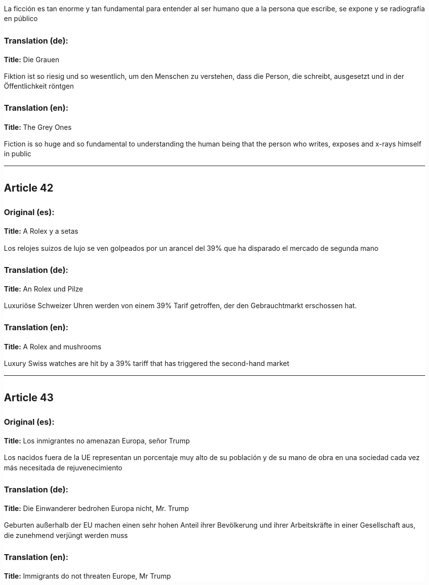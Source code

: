 La ficción es tan enorme y tan fundamental para entender al ser humano que a la persona que escribe, se expone y se radiografía en público

### Translation (de):
**Title:** Die Grauen

Fiktion ist so riesig und so wesentlich, um den Menschen zu verstehen, dass die Person, die schreibt, ausgesetzt und in der Öffentlichkeit röntgen

### Translation (en):
**Title:** The Grey Ones

Fiction is so huge and so fundamental to understanding the human being that the person who writes, exposes and x-rays himself in public

---

## Article 42
### Original (es):
**Title:** A Rolex y a setas

Los relojes suizos de lujo se ven golpeados por un arancel del 39% que ha disparado el mercado de segunda mano

### Translation (de):
**Title:** An Rolex und Pilze

Luxuriöse Schweizer Uhren werden von einem 39% Tarif getroffen, der den Gebrauchtmarkt erschossen hat.

### Translation (en):
**Title:** A Rolex and mushrooms

Luxury Swiss watches are hit by a 39% tariff that has triggered the second-hand market

---

## Article 43
### Original (es):
**Title:** Los inmigrantes no amenazan Europa, señor Trump

Los nacidos fuera de la UE representan un porcentaje muy alto de su población y de su mano de obra en una sociedad cada vez más necesitada de rejuvenecimiento

### Translation (de):
**Title:** Die Einwanderer bedrohen Europa nicht, Mr. Trump

Geburten außerhalb der EU machen einen sehr hohen Anteil ihrer Bevölkerung und ihrer Arbeitskräfte in einer Gesellschaft aus, die zunehmend verjüngt werden muss

### Translation (en):
**Title:** Immigrants do not threaten Europe, Mr Trump
